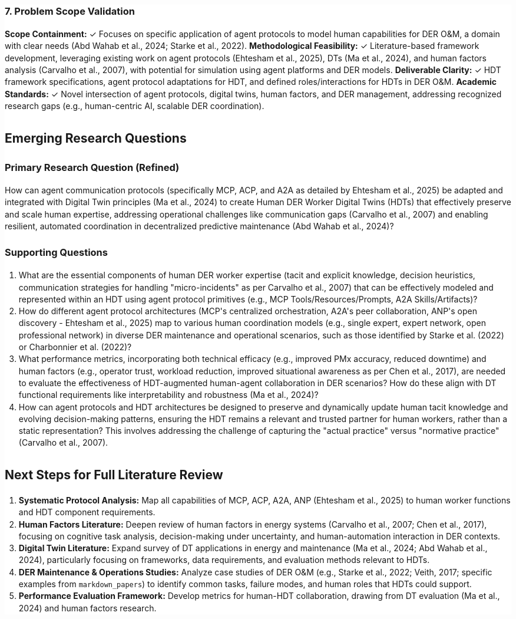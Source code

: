 ### 7. Problem Scope Validation

**Scope Containment:** ✓ Focuses on specific application of agent protocols to model human capabilities for DER O&M, a domain with clear needs (Abd Wahab et al., 2024; Starke et al., 2022).
**Methodological Feasibility:** ✓ Literature-based framework development, leveraging existing work on agent protocols (Ehtesham et al., 2025), DTs (Ma et al., 2024), and human factors analysis (Carvalho et al., 2007), with potential for simulation using agent platforms and DER models.
**Deliverable Clarity:** ✓ HDT framework specifications, agent protocol adaptations for HDT, and defined roles/interactions for HDTs in DER O&M.
**Academic Standards:** ✓ Novel intersection of agent protocols, digital twins, human factors, and DER management, addressing recognized research gaps (e.g., human-centric AI, scalable DER coordination).

## Emerging Research Questions

### Primary Research Question (Refined)
How can agent communication protocols (specifically MCP, ACP, and A2A as detailed by Ehtesham et al., 2025) be adapted and integrated with Digital Twin principles (Ma et al., 2024) to create Human DER Worker Digital Twins (HDTs) that effectively preserve and scale human expertise, addressing operational challenges like communication gaps (Carvalho et al., 2007) and enabling resilient, automated coordination in decentralized predictive maintenance (Abd Wahab et al., 2024)?

### Supporting Questions
1. What are the essential components of human DER worker expertise (tacit and explicit knowledge, decision heuristics, communication strategies for handling "micro-incidents" as per Carvalho et al., 2007) that can be effectively modeled and represented within an HDT using agent protocol primitives (e.g., MCP Tools/Resources/Prompts, A2A Skills/Artifacts)?
2. How do different agent protocol architectures (MCP's centralized orchestration, A2A's peer collaboration, ANP's open discovery - Ehtesham et al., 2025) map to various human coordination models (e.g., single expert, expert network, open professional network) in diverse DER maintenance and operational scenarios, such as those identified by Starke et al. (2022) or Charbonnier et al. (2022)?
3. What performance metrics, incorporating both technical efficacy (e.g., improved PMx accuracy, reduced downtime) and human factors (e.g., operator trust, workload reduction, improved situational awareness as per Chen et al., 2017), are needed to evaluate the effectiveness of HDT-augmented human-agent collaboration in DER scenarios? How do these align with DT functional requirements like interpretability and robustness (Ma et al., 2024)?
4. How can agent protocols and HDT architectures be designed to preserve and dynamically update human tacit knowledge and evolving decision-making patterns, ensuring the HDT remains a relevant and trusted partner for human workers, rather than a static representation? This involves addressing the challenge of capturing the "actual practice" versus "normative practice" (Carvalho et al., 2007).

## Next Steps for Full Literature Review

1.  **Systematic Protocol Analysis:** Map all capabilities of MCP, ACP, A2A, ANP (Ehtesham et al., 2025) to human worker functions and HDT component requirements.
2.  **Human Factors Literature:** Deepen review of human factors in energy systems (Carvalho et al., 2007; Chen et al., 2017), focusing on cognitive task analysis, decision-making under uncertainty, and human-automation interaction in DER contexts.
3.  **Digital Twin Literature:** Expand survey of DT applications in energy and maintenance (Ma et al., 2024; Abd Wahab et al., 2024), particularly focusing on frameworks, data requirements, and evaluation methods relevant to HDTs.
4.  **DER Maintenance & Operations Studies:** Analyze case studies of DER O&M (e.g., Starke et al., 2022; Veith, 2017; specific examples from `markdown_papers`) to identify common tasks, failure modes, and human roles that HDTs could support.
5.  **Performance Evaluation Framework:** Develop metrics for human-HDT collaboration, drawing from DT evaluation (Ma et al., 2024) and human factors research.
